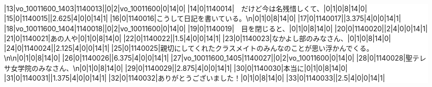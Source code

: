 |13|vo_10011600_1403|1140013||0|2|vo_10011600|0|14|0|
|14|0|1140014|　だけど今は名残惜しくて、|0|1|0|8|14|0|
|15|0|1140015||2.625|4|0|0|14|1|
|16|0|1140016|こうして日記を書いている。\n|0|1|0|8|14|0|
|17|0|1140017||3.375|4|0|0|14|1|
|18|vo_10011600_1404|1140018||0|2|vo_10011600|0|14|0|
|19|0|1140019|　目を閉じると、|0|1|0|8|14|0|
|20|0|1140020||2|4|0|0|14|1|
|21|0|1140021|あの人や|0|1|0|8|14|0|
|22|0|1140022||1.5|4|0|0|14|1|
|23|0|1140023|なかよし部のみなさん、|0|1|0|8|14|0|
|24|0|1140024||2.125|4|0|0|14|1|
|25|0|1140025|親切にしてくれたクラスメイトのみんなのことが思い浮かんでくる。\n\n|0|1|0|8|14|0|
|26|0|1140026||6.375|4|0|0|14|1|
|27|vo_10011600_1405|1140027||0|2|vo_10011600|0|14|0|
|28|0|1140028|聖テレサ女学院のみなさん、\n|0|1|0|8|14|0|
|29|0|1140029||2.875|4|0|0|14|1|
|30|0|1140030|本当に|0|1|0|8|14|0|
|31|0|1140031||1.375|4|0|0|14|1|
|32|0|1140032|ありがとうございました！|0|1|0|8|14|0|
|33|0|1140033||2.5|4|0|0|14|1|